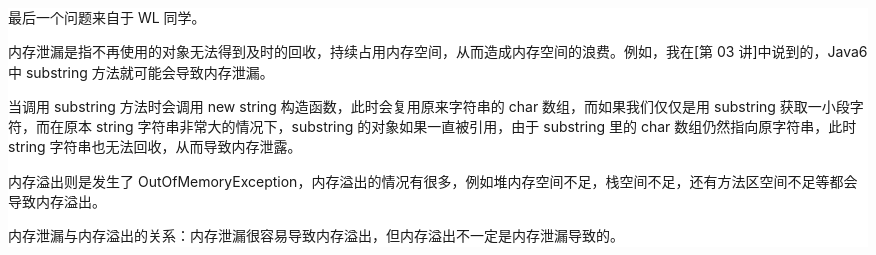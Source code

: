 最后一个问题来自于 WL 同学。

内存泄漏是指不再使用的对象无法得到及时的回收，持续占用内存空间，从而造成内存空间的浪费。例如，我在\[第 03 讲\]中说到的，Java6 中 substring 方法就可能会导致内存泄漏。

当调用 substring 方法时会调用 new string 构造函数，此时会复用原来字符串的 char 数组，而如果我们仅仅是用 substring 获取一小段字符，而在原本 string 字符串非常大的情况下，substring 的对象如果一直被引用，由于 substring 里的 char 数组仍然指向原字符串，此时 string 字符串也无法回收，从而导致内存泄露。

内存溢出则是发生了 OutOfMemoryException，内存溢出的情况有很多，例如堆内存空间不足，栈空间不足，还有方法区空间不足等都会导致内存溢出。

内存泄漏与内存溢出的关系：内存泄漏很容易导致内存溢出，但内存溢出不一定是内存泄漏导致的。
